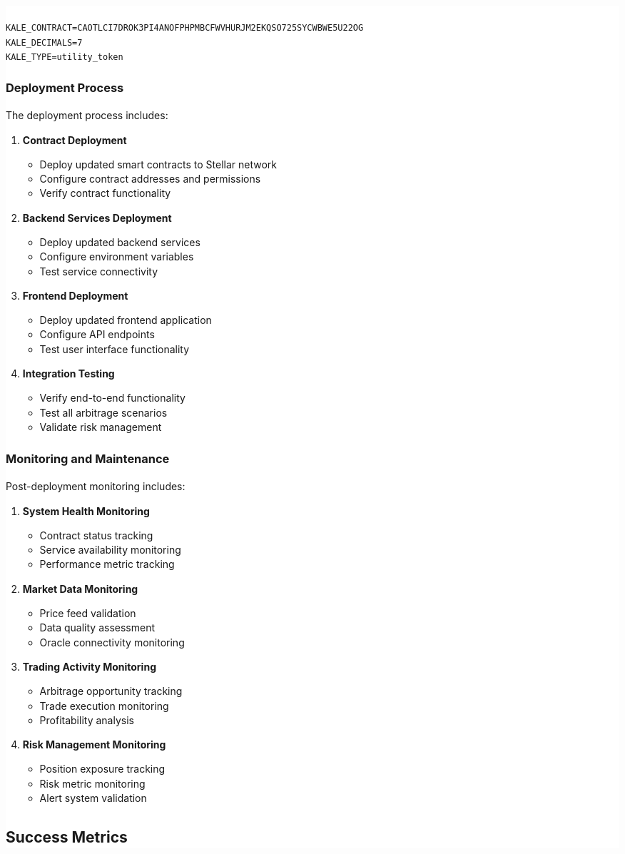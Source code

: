```env

KALE_CONTRACT=CAOTLCI7DROK3PI4ANOFPHPMBCFWVHURJM2EKQSO725SYCWBWE5U22OG
KALE_DECIMALS=7
KALE_TYPE=utility_token
```

### Deployment Process

The deployment process includes:

1. **Contract Deployment**
   - Deploy updated smart contracts to Stellar network
   - Configure contract addresses and permissions
   - Verify contract functionality

2. **Backend Services Deployment**
   - Deploy updated backend services
   - Configure environment variables
   - Test service connectivity

3. **Frontend Deployment**
   - Deploy updated frontend application
   - Configure API endpoints
   - Test user interface functionality

4. **Integration Testing**
   - Verify end-to-end functionality
   - Test all arbitrage scenarios
   - Validate risk management

### Monitoring and Maintenance

Post-deployment monitoring includes:

1. **System Health Monitoring**
   - Contract status tracking
   - Service availability monitoring
   - Performance metric tracking

2. **Market Data Monitoring**
   - Price feed validation
   - Data quality assessment
   - Oracle connectivity monitoring

3. **Trading Activity Monitoring**
   - Arbitrage opportunity tracking
   - Trade execution monitoring
   - Profitability analysis

4. **Risk Management Monitoring**
   - Position exposure tracking
   - Risk metric monitoring
   - Alert system validation

## Success Metrics
